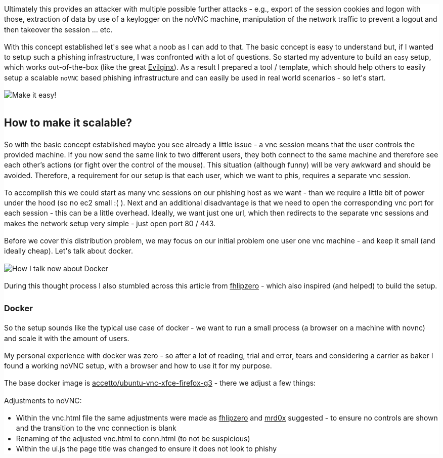 Ultimately this provides an attacker with multiple possible further attacks - e.g., export of the session cookies and logon with those, extraction of data by use of a keylogger on the noVNC machine, manipulation of the network traffic to prevent a logout and then takeover the session ... etc.

With this concept established let's see what a noob as I can add to that. The basic concept is easy to understand but, if I wanted to setup such a phishing infrastructure, I was confronted with a lot of questions. So started my adventure to build an  `easy` setup, which works out-of-the-box (like the great [Evilginx](https://github.com/kgretzky/evilginx2)). As a result I prepared a tool / template, which should help others to easily setup a scalable `noVNC` based phishing infrastructure and can easily be used in real world scenarios - so let's start.

![Make it easy!](easy.jpg)

## How to make it scalable?

So with the basic concept established maybe you see already a little issue - a vnc session means that the user controls the provided machine. If you now send the same link to two different users, they both connect to the same machine and therefore see each other’s actions (or fight over the control of the mouse). This situation (although funny) will be very awkward and should be avoided. Therefore, a requirement for our setup is that each user, which we want to phis, requires a separate vnc session.

To accomplish this we could start as many vnc sessions on our phishing host as we want - than we require a little bit of power under the hood (so no ec2 small :( ). Next and an additional disadvantage is that we need to open the corresponding vnc port for each session - this can be a little overhead. Ideally, we want just one url, which then redirects to the separate vnc sessions and makes the network setup very simple - just open port 80 / 443.

Before we cover this distribution problem, we may focus on our initial problem one user one vnc machine - and keep it small (and ideally cheap). Let's talk about docker.

![How I talk now about Docker](docker.jpg)

During this thought process I also stumbled across this article from [fhlipzero](https://fhlipzero.io/blogs/6_noVNC/noVNC.html) - which also inspired (and helped) to build the setup.

### Docker

So the setup sounds like the typical use case of docker - we want to run a small process (a browser on a machine with novnc) and scale it with the amount of users.

My personal experience with docker was zero - so after a lot of reading, trial and error, tears and considering a carrier as baker I found a working noVNC setup, with a browser and how to use it for my purpose.

The base docker image is [accetto/ubuntu-vnc-xfce-firefox-g3](https://hub.docker.com/r/accetto/ubuntu-vnc-xfce-firefox-g3) - there we adjust a few things:

Adjustments to noVNC:
- Within the vnc.html file the same adjustments were made as [fhlipzero](https://fhlipzero.io/blogs/6_noVNC/noVNC.html) and [mrd0x](https://mrd0x.com/bypass-2fa-using-noVNC/) suggested - to ensure no controls are shown and the transition to the vnc connection is blank
- Renaming of the adjusted vnc.html to conn.html (to not be suspicious)
- Within the ui.js the page title was changed to ensure it does not look to phishy
